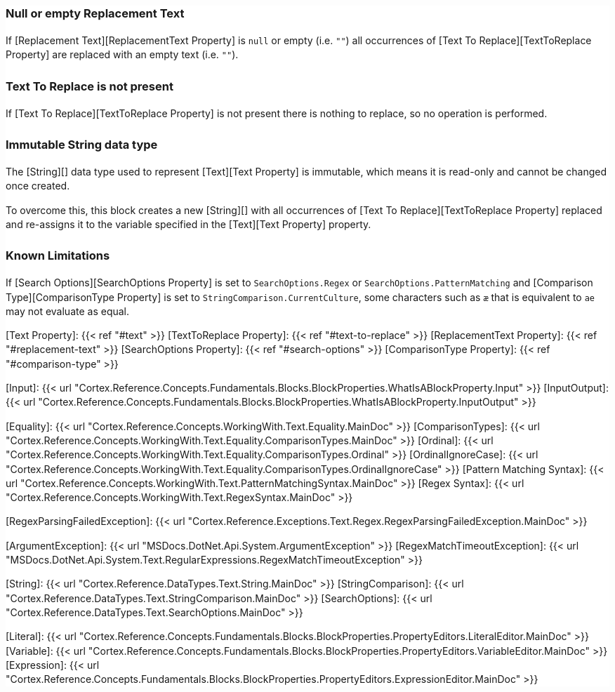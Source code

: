 ### Null or empty Replacement Text

If [Replacement Text][ReplacementText Property] is `null` or empty (i.e. `""`) all occurrences of [Text To Replace][TextToReplace Property] are replaced with an empty text (i.e. `""`).

### Text To Replace is not present

If [Text To Replace][TextToReplace Property] is not present there is nothing to replace, so no operation is performed.

### Immutable String data type

The [String][] data type used to represent [Text][Text Property] is immutable, which means it is read-only and cannot be changed once created.

To overcome this, this block creates a new [String][] with all occurrences of [Text To Replace][TextToReplace Property] replaced and re-assigns it to the variable specified in the [Text][Text Property] property.

### Known Limitations

If [Search Options][SearchOptions Property] is set to `SearchOptions.Regex` or `SearchOptions.PatternMatching` and [Comparison Type][ComparisonType Property] is set to `StringComparison.CurrentCulture`, some characters such as `æ` that is equivalent to `ae` may not evaluate as equal.

[Text Property]: {{< ref "#text" >}}
[TextToReplace Property]: {{< ref "#text-to-replace" >}}
[ReplacementText Property]: {{< ref "#replacement-text" >}}
[SearchOptions Property]: {{< ref "#search-options" >}}
[ComparisonType Property]: {{< ref "#comparison-type" >}}

[Input]: {{< url "Cortex.Reference.Concepts.Fundamentals.Blocks.BlockProperties.WhatIsABlockProperty.Input" >}}
[InputOutput]: {{< url "Cortex.Reference.Concepts.Fundamentals.Blocks.BlockProperties.WhatIsABlockProperty.InputOutput" >}}

[Equality]: {{< url "Cortex.Reference.Concepts.WorkingWith.Text.Equality.MainDoc" >}}
[ComparisonTypes]: {{< url "Cortex.Reference.Concepts.WorkingWith.Text.Equality.ComparisonTypes.MainDoc" >}}
[Ordinal]: {{< url "Cortex.Reference.Concepts.WorkingWith.Text.Equality.ComparisonTypes.Ordinal" >}}
[OrdinalIgnoreCase]: {{< url "Cortex.Reference.Concepts.WorkingWith.Text.Equality.ComparisonTypes.OrdinalIgnoreCase" >}}
[Pattern Matching Syntax]: {{< url "Cortex.Reference.Concepts.WorkingWith.Text.PatternMatchingSyntax.MainDoc" >}}
[Regex Syntax]: {{< url "Cortex.Reference.Concepts.WorkingWith.Text.RegexSyntax.MainDoc" >}}

[RegexParsingFailedException]: {{< url "Cortex.Reference.Exceptions.Text.Regex.RegexParsingFailedException.MainDoc" >}}

[ArgumentException]: {{< url "MSDocs.DotNet.Api.System.ArgumentException" >}}
[RegexMatchTimeoutException]: {{< url "MSDocs.DotNet.Api.System.Text.RegularExpressions.RegexMatchTimeoutException" >}}

[String]: {{< url "Cortex.Reference.DataTypes.Text.String.MainDoc" >}}
[StringComparison]: {{< url "Cortex.Reference.DataTypes.Text.StringComparison.MainDoc" >}}
[SearchOptions]: {{< url "Cortex.Reference.DataTypes.Text.SearchOptions.MainDoc" >}}

[Literal]: {{< url "Cortex.Reference.Concepts.Fundamentals.Blocks.BlockProperties.PropertyEditors.LiteralEditor.MainDoc" >}}
[Variable]: {{< url "Cortex.Reference.Concepts.Fundamentals.Blocks.BlockProperties.PropertyEditors.VariableEditor.MainDoc" >}}
[Expression]: {{< url "Cortex.Reference.Concepts.Fundamentals.Blocks.BlockProperties.PropertyEditors.ExpressionEditor.MainDoc" >}}
